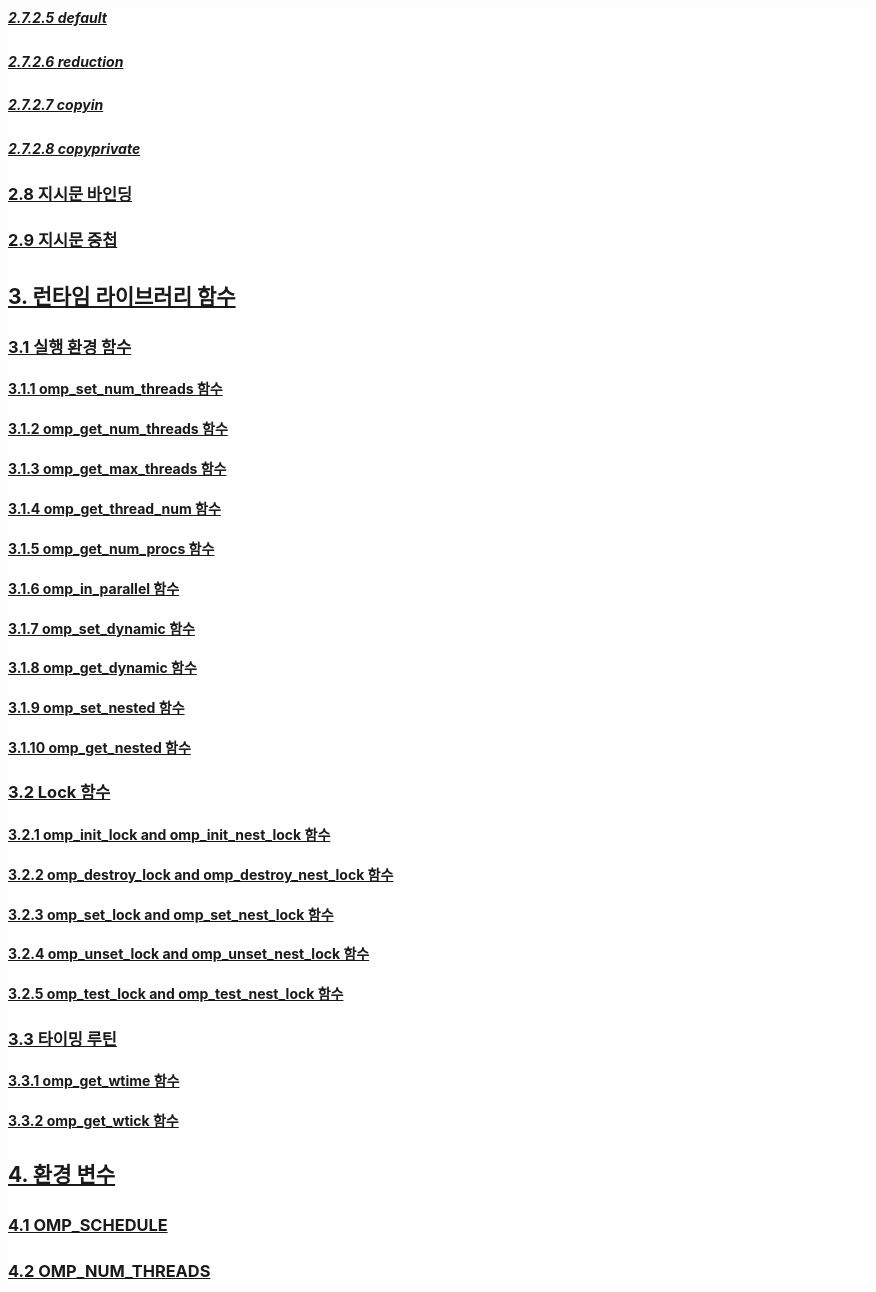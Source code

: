 ##### [2.7.2.5 default](2-7-2-5-default.md)
##### [2.7.2.6 reduction](2-7-2-6-reduction.md)
##### [2.7.2.7 copyin](2-7-2-7-copyin.md)
##### [2.7.2.8 copyprivate](2-7-2-8-copyprivate.md)
### [2.8 지시문 바인딩](2-8-directive-binding.md)
### [2.9 지시문 중첩](2-9-directive-nesting.md)
## [3. 런타임 라이브러리 함수](3-run-time-library-functions.md)
### [3.1 실행 환경 함수](3-1-execution-environment-functions.md)
#### [3.1.1 omp_set_num_threads 함수](3-1-1-omp-set-num-threads-function.md)
#### [3.1.2 omp_get_num_threads 함수](3-1-2-omp-get-num-threads-function.md)
#### [3.1.3 omp_get_max_threads 함수](3-1-3-omp-get-max-threads-function.md)
#### [3.1.4 omp_get_thread_num 함수](3-1-4-omp-get-thread-num-function.md)
#### [3.1.5 omp_get_num_procs 함수](3-1-5-omp-get-num-procs-function.md)
#### [3.1.6 omp_in_parallel 함수](3-1-6-omp-in-parallel-function.md)
#### [3.1.7 omp_set_dynamic 함수](3-1-7-omp-set-dynamic-function.md)
#### [3.1.8 omp_get_dynamic 함수](3-1-8-omp-get-dynamic-function.md)
#### [3.1.9 omp_set_nested 함수](3-1-9-omp-set-nested-function.md)
#### [3.1.10 omp_get_nested 함수](3-1-10-omp-get-nested-function.md)
### [3.2 Lock 함수](3-2-lock-functions.md)
#### [3.2.1 omp_init_lock and omp_init_nest_lock 함수](3-2-1-omp-init-lock-and-omp-init-nest-lock-functions.md)
#### [3.2.2 omp_destroy_lock and omp_destroy_nest_lock 함수](3-2-2-omp-destroy-lock-and-omp-destroy-nest-lock-functions.md)
#### [3.2.3 omp_set_lock and omp_set_nest_lock 함수](3-2-3-omp-set-lock-and-omp-set-nest-lock-functions.md)
#### [3.2.4 omp_unset_lock and omp_unset_nest_lock 함수](3-2-4-omp-unset-lock-and-omp-unset-nest-lock-functions.md)
#### [3.2.5 omp_test_lock and omp_test_nest_lock 함수](3-2-5-omp-test-lock-and-omp-test-nest-lock-functions.md)
### [3.3 타이밍 루틴](3-3-timing-routines.md)
#### [3.3.1 omp_get_wtime 함수](3-3-1-omp-get-wtime-function.md)
#### [3.3.2 omp_get_wtick 함수](3-3-2-omp-get-wtick-function.md)
## [4. 환경 변수](4-environment-variables.md)
### [4.1 OMP_SCHEDULE](4-1-omp-schedule.md)
### [4.2 OMP_NUM_THREADS](4-2-omp-num-threads.md)